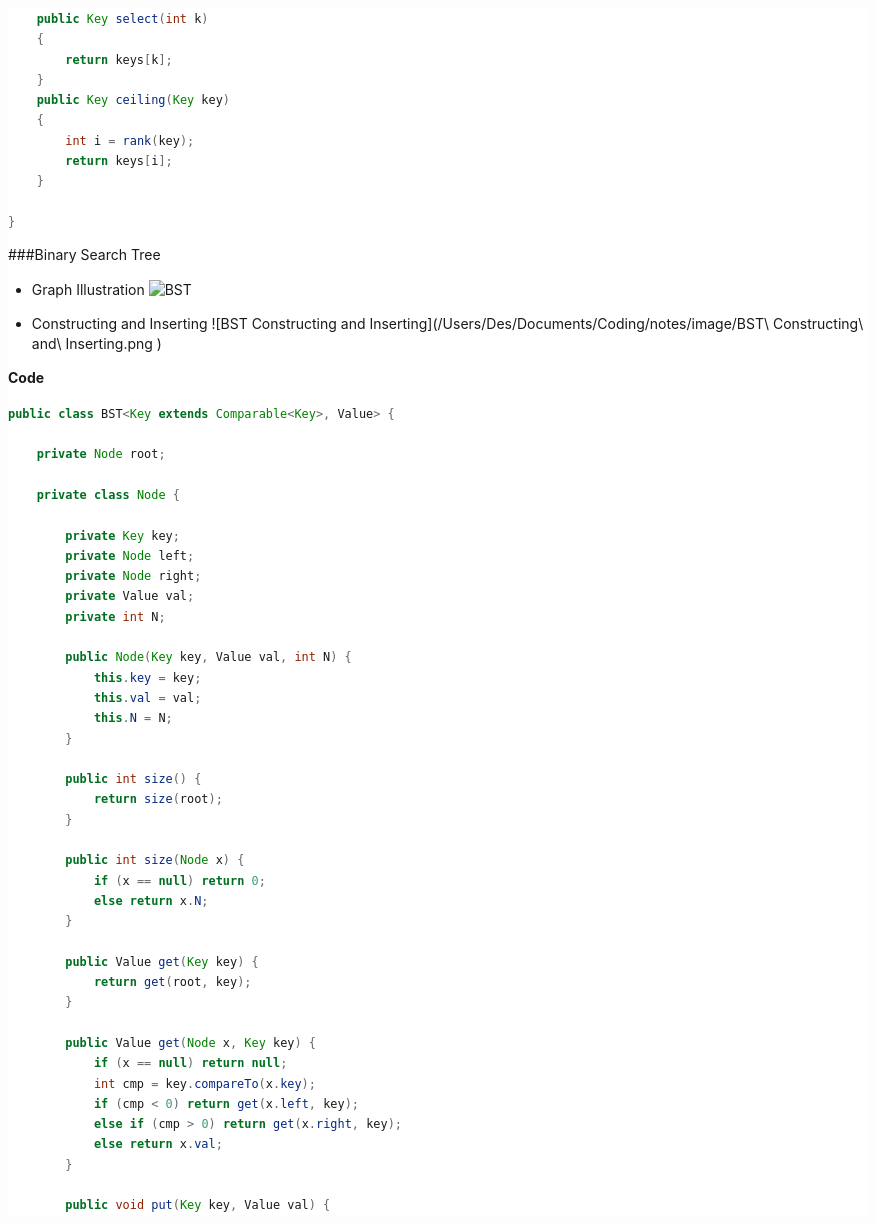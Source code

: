 ```java
	public Key select(int k)
	{
		return keys[k];
	}
	public Key ceiling(Key key)
	{
		int i = rank(key);
		return keys[i];
	}

}
```

###Binary Search Tree

- Graph Illustration
![BST](/Users/Des/Documents/Coding/notes/image/BST.png)

- Constructing and Inserting
![BST Constructing and Inserting](/Users/Des/Documents/Coding/notes/image/BST\ Constructing\ and\ Inserting.png )

**Code**

```java
public class BST<Key extends Comparable<Key>, Value> {

	private Node root;

	private class Node {

		private Key key;
		private Node left;
		private Node right;
		private Value val;
		private int N;

		public Node(Key key, Value val, int N) {
			this.key = key;
			this.val = val;
			this.N = N;
		}

		public int size() {
			return size(root);
		}

		public int size(Node x) {
			if (x == null) return 0;
			else return x.N;
		}

		public Value get(Key key) {
			return get(root, key);
		}

		public Value get(Node x, Key key) {
			if (x == null) return null;
			int cmp = key.compareTo(x.key);
			if (cmp < 0) return get(x.left, key);
			else if (cmp > 0) return get(x.right, key);
			else return x.val;
		}

		public void put(Key key, Value val) {
```